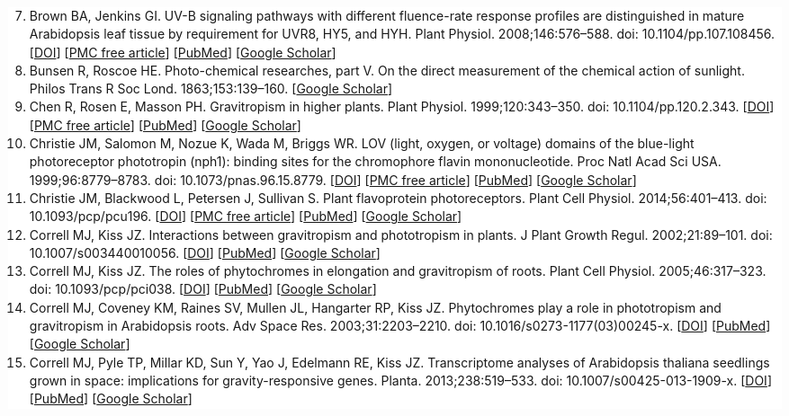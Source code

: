 7. Brown BA, Jenkins GI. UV-B signaling pathways with different fluence-rate response profiles are distinguished in mature Arabidopsis leaf tissue by requirement for UVR8, HY5, and HYH. Plant Physiol. 2008;146:576–588. doi: 10.1104/pp.107.108456. [[DOI](https://doi.org/10.1104/pp.107.108456)] [[PMC free article](/articles/PMC2245850/)] [[PubMed](https://pubmed.ncbi.nlm.nih.gov/18055587/)] [[Google Scholar](https://scholar.google.com/scholar_lookup?journal=Plant%20Physiol&title=UV-B%20signaling%20pathways%20with%20different%20fluence-rate%20response%20profiles%20are%20distinguished%20in%20mature%20Arabidopsis%20leaf%20tissue%20by%20requirement%20for%20UVR8,%20HY5,%20and%20HYH&author=BA%20Brown&author=GI%20Jenkins&volume=146&publication_year=2008&pages=576-588&pmid=18055587&doi=10.1104/pp.107.108456&)]
8. Bunsen R, Roscoe HE. Photo-chemical researches, part V. On the direct measurement of the chemical action of sunlight. Philos Trans R Soc Lond. 1863;153:139–160. [[Google Scholar](https://scholar.google.com/scholar_lookup?journal=Philos%20Trans%20R%20Soc%20Lond&title=Photo-chemical%20researches,%20part%20V.%20On%20the%20direct%20measurement%20of%20the%20chemical%20action%20of%20sunlight&author=R%20Bunsen&author=HE%20Roscoe&volume=153&publication_year=1863&pages=139-160&)]
9. Chen R, Rosen E, Masson PH. Gravitropism in higher plants. Plant Physiol. 1999;120:343–350. doi: 10.1104/pp.120.2.343. [[DOI](https://doi.org/10.1104/pp.120.2.343)] [[PMC free article](/articles/PMC1539215/)] [[PubMed](https://pubmed.ncbi.nlm.nih.gov/11541950/)] [[Google Scholar](https://scholar.google.com/scholar_lookup?journal=Plant%20Physiol&title=Gravitropism%20in%20higher%20plants&author=R%20Chen&author=E%20Rosen&author=PH%20Masson&volume=120&publication_year=1999&pages=343-350&pmid=11541950&doi=10.1104/pp.120.2.343&)]
10. Christie JM, Salomon M, Nozue K, Wada M, Briggs WR. LOV (light, oxygen, or voltage) domains of the blue-light photoreceptor phototropin (nph1): binding sites for the chromophore flavin mononucleotide. Proc Natl Acad Sci USA. 1999;96:8779–8783. doi: 10.1073/pnas.96.15.8779. [[DOI](https://doi.org/10.1073/pnas.96.15.8779)] [[PMC free article](/articles/PMC17593/)] [[PubMed](https://pubmed.ncbi.nlm.nih.gov/10411952/)] [[Google Scholar](https://scholar.google.com/scholar_lookup?journal=Proc%20Natl%20Acad%20Sci%20USA&title=LOV%20(light,%20oxygen,%20or%20voltage)%20domains%20of%20the%20blue-light%20photoreceptor%20phototropin%20(nph1):%20binding%20sites%20for%20the%20chromophore%20flavin%20mononucleotide&author=JM%20Christie&author=M%20Salomon&author=K%20Nozue&author=M%20Wada&author=WR%20Briggs&volume=96&publication_year=1999&pages=8779-8783&pmid=10411952&doi=10.1073/pnas.96.15.8779&)]
11. Christie JM, Blackwood L, Petersen J, Sullivan S. Plant flavoprotein photoreceptors. Plant Cell Physiol. 2014;56:401–413. doi: 10.1093/pcp/pcu196. [[DOI](https://doi.org/10.1093/pcp/pcu196)] [[PMC free article](/articles/PMC4357641/)] [[PubMed](https://pubmed.ncbi.nlm.nih.gov/25516569/)] [[Google Scholar](https://scholar.google.com/scholar_lookup?journal=Plant%20Cell%20Physiol&title=Plant%20flavoprotein%20photoreceptors&author=JM%20Christie&author=L%20Blackwood&author=J%20Petersen&author=S%20Sullivan&volume=56&publication_year=2014&pages=401-413&pmid=25516569&doi=10.1093/pcp/pcu196&)]
12. Correll MJ, Kiss JZ. Interactions between gravitropism and phototropism in plants. J Plant Growth Regul. 2002;21:89–101. doi: 10.1007/s003440010056. [[DOI](https://doi.org/10.1007/s003440010056)] [[PubMed](https://pubmed.ncbi.nlm.nih.gov/12024229/)] [[Google Scholar](https://scholar.google.com/scholar_lookup?journal=J%20Plant%20Growth%20Regul&title=Interactions%20between%20gravitropism%20and%20phototropism%20in%20plants&author=MJ%20Correll&author=JZ%20Kiss&volume=21&publication_year=2002&pages=89-101&pmid=12024229&doi=10.1007/s003440010056&)]
13. Correll MJ, Kiss JZ. The roles of phytochromes in elongation and gravitropism of roots. Plant Cell Physiol. 2005;46:317–323. doi: 10.1093/pcp/pci038. [[DOI](https://doi.org/10.1093/pcp/pci038)] [[PubMed](https://pubmed.ncbi.nlm.nih.gov/15695459/)] [[Google Scholar](https://scholar.google.com/scholar_lookup?journal=Plant%20Cell%20Physiol&title=The%20roles%20of%20phytochromes%20in%20elongation%20and%20gravitropism%20of%20roots&author=MJ%20Correll&author=JZ%20Kiss&volume=46&publication_year=2005&pages=317-323&pmid=15695459&doi=10.1093/pcp/pci038&)]
14. Correll MJ, Coveney KM, Raines SV, Mullen JL, Hangarter RP, Kiss JZ. Phytochromes play a role in phototropism and gravitropism in Arabidopsis roots. Adv Space Res. 2003;31:2203–2210. doi: 10.1016/s0273-1177(03)00245-x. [[DOI](https://doi.org/10.1016/s0273-1177%2803%2900245-x)] [[PubMed](https://pubmed.ncbi.nlm.nih.gov/14686433/)] [[Google Scholar](https://scholar.google.com/scholar_lookup?journal=Adv%20Space%20Res&title=Phytochromes%20play%20a%20role%20in%20phototropism%20and%20gravitropism%20in%20Arabidopsis%20roots&author=MJ%20Correll&author=KM%20Coveney&author=SV%20Raines&author=JL%20Mullen&author=RP%20Hangarter&volume=31&publication_year=2003&pages=2203-2210&pmid=14686433&doi=10.1016/s0273-1177(03)00245-x&)]
15. Correll MJ, Pyle TP, Millar KD, Sun Y, Yao J, Edelmann RE, Kiss JZ. Transcriptome analyses of Arabidopsis thaliana seedlings grown in space: implications for gravity-responsive genes. Planta. 2013;238:519–533. doi: 10.1007/s00425-013-1909-x. [[DOI](https://doi.org/10.1007/s00425-013-1909-x)] [[PubMed](https://pubmed.ncbi.nlm.nih.gov/23771594/)] [[Google Scholar](https://scholar.google.com/scholar_lookup?journal=Planta&title=Transcriptome%20analyses%20of%20Arabidopsis%20thaliana%20seedlings%20grown%20in%20space:%20implications%20for%20gravity-responsive%20genes&author=MJ%20Correll&author=TP%20Pyle&author=KD%20Millar&author=Y%20Sun&author=J%20Yao&volume=238&publication_year=2013&pages=519-533&pmid=23771594&doi=10.1007/s00425-013-1909-x&)]